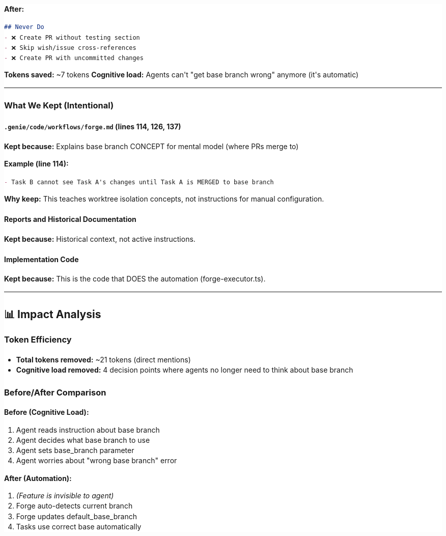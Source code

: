 **After:**
```markdown
## Never Do
- ❌ Create PR without testing section
- ❌ Skip wish/issue cross-references
- ❌ Create PR with uncommitted changes
```

**Tokens saved:** ~7 tokens
**Cognitive load:** Agents can't "get base branch wrong" anymore (it's automatic)

---

### What We Kept (Intentional)

#### `.genie/code/workflows/forge.md` (lines 114, 126, 137)
**Kept because:** Explains base branch CONCEPT for mental model (where PRs merge to)

**Example (line 114):**
```markdown
- Task B cannot see Task A's changes until Task A is MERGED to base branch
```

**Why keep:** This teaches worktree isolation concepts, not instructions for manual configuration.

#### Reports and Historical Documentation
**Kept because:** Historical context, not active instructions.

#### Implementation Code
**Kept because:** This is the code that DOES the automation (forge-executor.ts).

---

## 📊 Impact Analysis

### Token Efficiency
- **Total tokens removed:** ~21 tokens (direct mentions)
- **Cognitive load removed:** 4 decision points where agents no longer need to think about base branch

### Before/After Comparison

**Before (Cognitive Load):**
1. Agent reads instruction about base branch
2. Agent decides what base branch to use
3. Agent sets base_branch parameter
4. Agent worries about "wrong base branch" error

**After (Automation):**
1. *(Feature is invisible to agent)*
2. Forge auto-detects current branch
3. Forge updates default_base_branch
4. Tasks use correct base automatically
